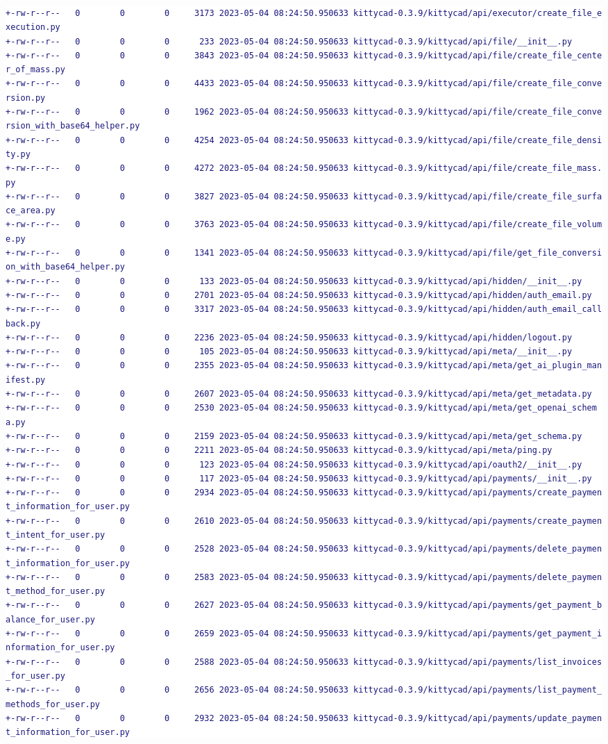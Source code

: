 ```diff
+-rw-r--r--   0        0        0     3173 2023-05-04 08:24:50.950633 kittycad-0.3.9/kittycad/api/executor/create_file_execution.py
+-rw-r--r--   0        0        0      233 2023-05-04 08:24:50.950633 kittycad-0.3.9/kittycad/api/file/__init__.py
+-rw-r--r--   0        0        0     3843 2023-05-04 08:24:50.950633 kittycad-0.3.9/kittycad/api/file/create_file_center_of_mass.py
+-rw-r--r--   0        0        0     4433 2023-05-04 08:24:50.950633 kittycad-0.3.9/kittycad/api/file/create_file_conversion.py
+-rw-r--r--   0        0        0     1962 2023-05-04 08:24:50.950633 kittycad-0.3.9/kittycad/api/file/create_file_conversion_with_base64_helper.py
+-rw-r--r--   0        0        0     4254 2023-05-04 08:24:50.950633 kittycad-0.3.9/kittycad/api/file/create_file_density.py
+-rw-r--r--   0        0        0     4272 2023-05-04 08:24:50.950633 kittycad-0.3.9/kittycad/api/file/create_file_mass.py
+-rw-r--r--   0        0        0     3827 2023-05-04 08:24:50.950633 kittycad-0.3.9/kittycad/api/file/create_file_surface_area.py
+-rw-r--r--   0        0        0     3763 2023-05-04 08:24:50.950633 kittycad-0.3.9/kittycad/api/file/create_file_volume.py
+-rw-r--r--   0        0        0     1341 2023-05-04 08:24:50.950633 kittycad-0.3.9/kittycad/api/file/get_file_conversion_with_base64_helper.py
+-rw-r--r--   0        0        0      133 2023-05-04 08:24:50.950633 kittycad-0.3.9/kittycad/api/hidden/__init__.py
+-rw-r--r--   0        0        0     2701 2023-05-04 08:24:50.950633 kittycad-0.3.9/kittycad/api/hidden/auth_email.py
+-rw-r--r--   0        0        0     3317 2023-05-04 08:24:50.950633 kittycad-0.3.9/kittycad/api/hidden/auth_email_callback.py
+-rw-r--r--   0        0        0     2236 2023-05-04 08:24:50.950633 kittycad-0.3.9/kittycad/api/hidden/logout.py
+-rw-r--r--   0        0        0      105 2023-05-04 08:24:50.950633 kittycad-0.3.9/kittycad/api/meta/__init__.py
+-rw-r--r--   0        0        0     2355 2023-05-04 08:24:50.950633 kittycad-0.3.9/kittycad/api/meta/get_ai_plugin_manifest.py
+-rw-r--r--   0        0        0     2607 2023-05-04 08:24:50.950633 kittycad-0.3.9/kittycad/api/meta/get_metadata.py
+-rw-r--r--   0        0        0     2530 2023-05-04 08:24:50.950633 kittycad-0.3.9/kittycad/api/meta/get_openai_schema.py
+-rw-r--r--   0        0        0     2159 2023-05-04 08:24:50.950633 kittycad-0.3.9/kittycad/api/meta/get_schema.py
+-rw-r--r--   0        0        0     2211 2023-05-04 08:24:50.950633 kittycad-0.3.9/kittycad/api/meta/ping.py
+-rw-r--r--   0        0        0      123 2023-05-04 08:24:50.950633 kittycad-0.3.9/kittycad/api/oauth2/__init__.py
+-rw-r--r--   0        0        0      117 2023-05-04 08:24:50.950633 kittycad-0.3.9/kittycad/api/payments/__init__.py
+-rw-r--r--   0        0        0     2934 2023-05-04 08:24:50.950633 kittycad-0.3.9/kittycad/api/payments/create_payment_information_for_user.py
+-rw-r--r--   0        0        0     2610 2023-05-04 08:24:50.950633 kittycad-0.3.9/kittycad/api/payments/create_payment_intent_for_user.py
+-rw-r--r--   0        0        0     2528 2023-05-04 08:24:50.950633 kittycad-0.3.9/kittycad/api/payments/delete_payment_information_for_user.py
+-rw-r--r--   0        0        0     2583 2023-05-04 08:24:50.950633 kittycad-0.3.9/kittycad/api/payments/delete_payment_method_for_user.py
+-rw-r--r--   0        0        0     2627 2023-05-04 08:24:50.950633 kittycad-0.3.9/kittycad/api/payments/get_payment_balance_for_user.py
+-rw-r--r--   0        0        0     2659 2023-05-04 08:24:50.950633 kittycad-0.3.9/kittycad/api/payments/get_payment_information_for_user.py
+-rw-r--r--   0        0        0     2588 2023-05-04 08:24:50.950633 kittycad-0.3.9/kittycad/api/payments/list_invoices_for_user.py
+-rw-r--r--   0        0        0     2656 2023-05-04 08:24:50.950633 kittycad-0.3.9/kittycad/api/payments/list_payment_methods_for_user.py
+-rw-r--r--   0        0        0     2932 2023-05-04 08:24:50.950633 kittycad-0.3.9/kittycad/api/payments/update_payment_information_for_user.py
```